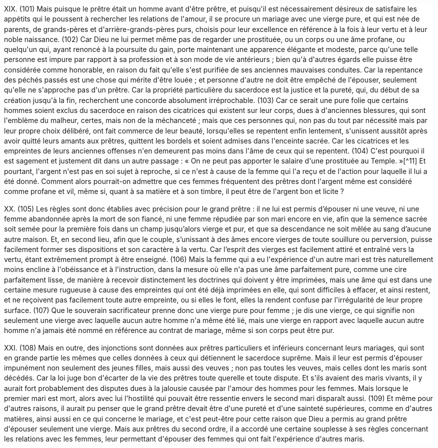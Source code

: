 XIX. <span id="v101">(101)</span> Mais puisque le prêtre était un homme avant d'être prêtre, et puisqu'il est nécessairement désireux de satisfaire les appétits qui le poussent à rechercher les relations de l'amour, il se procure un mariage avec une vierge pure, et qui est née de parents, de grands-pères et d'arrière-grands-pères purs, choisis pour leur excellence en référence à la fois à leur vertu et à leur noble naissance. <span i d="v102">(102)</span> Car Dieu ne lui permet même pas de regarder une prostituée, ou un corps ou une âme profane, ou quelqu'un qui, ayant renoncé à la poursuite du gain, porte maintenant une apparence élégante et modeste, parce qu'une telle personne est impure par rapport à sa profession et à son mode de vie antérieurs ; bien qu'à d'autres égards elle puisse être considérée comme honorable, en raison du fait qu'elle s'est purifiée de ses anciennes mauvaises conduites. Car la repentance des péchés passés est une chose qui mérite d'être louée ; et personne d'autre ne doit être empêché de l'épouser, seulement qu'elle ne s'approche pas d'un prêtre. Car la propriété particulière du sacerdoce est la justice et la pureté, qui, du début de sa création jusqu'à la fin, recherchent une concorde absolument irréprochable. <span id="v103">(103)</span> Car ce serait une pure folie que certains hommes soient exclus du sacerdoce en raison des cicatrices qui existent sur leur corps, dues à d'anciennes blessures, qui sont l'emblème du malheur, certes, mais non de la méchanceté ; mais que ces personnes qui, non pas du tout par nécessité mais par leur propre choix délibéré, ont fait commerce de leur beauté, lorsqu'elles se repentent enfin lentement, s'unissent aussitôt après avoir quitté leurs amants aux prêtres, quittent les bordels et soient admises dans l'enceinte sacrée. Car les cicatrices et les empreintes de leurs anciennes offenses n'en demeurent pas moins dans l'âme de ceux qui se repentent. <span id="v104">(104)</span> C'est pourquoi il est sagement et justement dit dans un autre passage : « On ne peut pas apporter le salaire d'une prostituée au Temple. »[^11] Et pourtant, l'argent n'est pas en soi sujet à reproche, si ce n'est à cause de la femme qui l'a reçu et de l'action pour laquelle il lui a été donné. Comment alors pourrait-on admettre que ces femmes fréquentent des prêtres dont l'argent même est considéré comme profane et vil, même si, quant à sa matière et à son timbre, il peut être de l'argent bon et licite ?

XX. <span id="v105">(105)</span> Les règles sont donc établies avec précision pour le grand prêtre : il ne lui est permis d’épouser ni une veuve, ni une femme abandonnée après la mort de son fiancé, ni une femme répudiée par son mari encore en vie, afin que la semence sacrée soit semée pour la première fois dans un champ jusqu’alors vierge et pur, et que sa descendance ne soit mêlée au sang d’aucune autre maison. Et, en second lieu, afin que le couple, s’unissant à des âmes encore vierges de toute souillure ou perversion, puisse facilement former ses dispositions et son caractère à la vertu. Car l’esprit des vierges est facilement attiré et entraîné vers la vertu, étant extrêmement prompt à être enseigné. <span id="v106">(106)</span> Mais la femme qui a eu l'expérience d'un autre mari est très naturellement moins encline à l'obéissance et à l'instruction, dans la mesure où elle n'a pas une âme parfaitement pure, comme une cire parfaitement lisse, de manière à recevoir distinctement les doctrines qui doivent y être imprimées, mais une âme qui est dans une certaine mesure rugueuse à cause des empreintes qui ont été déjà imprimées en elle, qui sont difficiles à effacer, et ainsi restent, et ne reçoivent pas facilement toute autre empreinte, ou si elles le font, elles la rendent confuse par l'irrégularité de leur propre surface. <span id="v107">(107)</span> Que le souverain sacrificateur prenne donc une vierge pure pour femme ; je dis une vierge, ce qui signifie non seulement une vierge avec laquelle aucun autre homme n'a même été lié, mais une vierge en rapport avec laquelle aucun autre homme n'a jamais été nommé en référence au contrat de mariage, même si son corps peut être pur.

XXI. <span id="v108">(108)</span> Mais en outre, des injonctions sont données aux prêtres particuliers et inférieurs concernant leurs mariages, qui sont en grande partie les mêmes que celles données à ceux qui détiennent le sacerdoce suprême. Mais il leur est permis d'épouser impunément non seulement des jeunes filles, mais aussi des veuves ; non pas toutes les veuves, mais celles dont les maris sont décédés. Car la loi juge bon d'écarter de la vie des prêtres toute querelle et toute dispute. Et s'ils avaient des maris vivants, il y aurait fort probablement des disputes dues à la jalousie causée par l'amour des hommes pour les femmes. Mais lorsque le premier mari est mort, alors avec lui l'hostilité qui pouvait être ressentie envers le second mari disparaît aussi. <span id="v109">(109)</span> Et même pour d'autres raisons, il aurait pu penser que le grand prêtre devait être d'une pureté et d'une sainteté supérieures, comme en d'autres matières, ainsi aussi en ce qui concerne le mariage, et c'est peut-être pour cette raison que Dieu a permis au grand prêtre d'épouser seulement une vierge. Mais aux prêtres du second ordre, il a accordé une certaine souplesse à ses règles concernant les relations avec les femmes, leur permettant d'épouser des femmes qui ont fait l'expérience d'autres maris.
